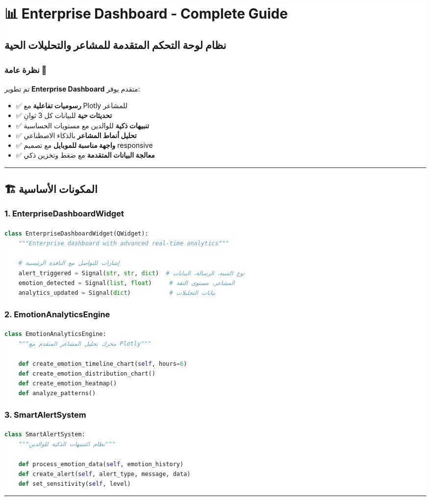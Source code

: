 # 📊 Enterprise Dashboard - Complete Guide

## نظام لوحة التحكم المتقدمة للمشاعر والتحليلات الحية

### نظرة عامة 🚀

تم تطوير **Enterprise Dashboard** متقدم يوفر:

- ✅ **رسوميات تفاعلية** مع Plotly للمشاعر
- ✅ **تحديثات حية** للبيانات كل 3 ثوانِ  
- ✅ **تنبيهات ذكية** للوالدين مع مستويات الحساسية
- ✅ **تحليل أنماط المشاعر** بالذكاء الاصطناعي
- ✅ **واجهة مناسبة للموبايل** مع تصميم responsive
- ✅ **معالجة البيانات المتقدمة** مع ضغط وتخزين ذكي

---

## 🏗️ المكونات الأساسية

### 1. EnterpriseDashboardWidget
```python
class EnterpriseDashboardWidget(QWidget):
    """Enterprise dashboard with advanced real-time analytics"""
    
    # إشارات للتواصل مع النافذة الرئيسية
    alert_triggered = Signal(str, str, dict)  # نوع التنبيه، الرسالة، البيانات
    emotion_detected = Signal(list, float)     # المشاعر، مستوى الثقة
    analytics_updated = Signal(dict)           # بيانات التحليلات
```

### 2. EmotionAnalyticsEngine
```python
class EmotionAnalyticsEngine:
    """محرك تحليل المشاعر المتقدم مع Plotly"""
    
    def create_emotion_timeline_chart(self, hours=6)
    def create_emotion_distribution_chart()
    def create_emotion_heatmap()
    def analyze_patterns()
```

### 3. SmartAlertSystem
```python
class SmartAlertSystem:
    """نظام التنبيهات الذكية للوالدين"""
    
    def process_emotion_data(self, emotion_history)
    def create_alert(self, alert_type, message, data)
    def set_sensitivity(self, level)
```

---